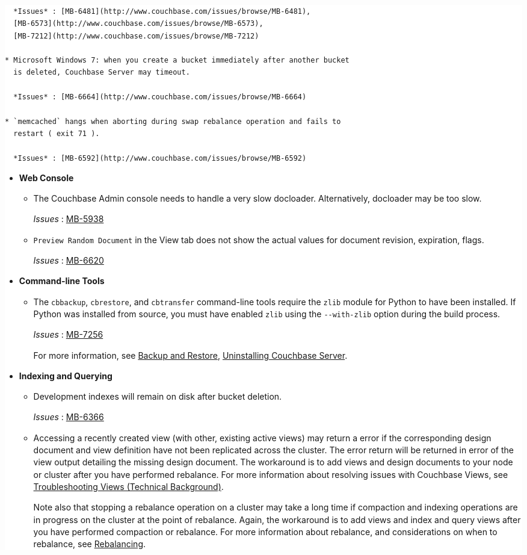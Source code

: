       *Issues* : [MB-6481](http://www.couchbase.com/issues/browse/MB-6481),
      [MB-6573](http://www.couchbase.com/issues/browse/MB-6573),
      [MB-7212](http://www.couchbase.com/issues/browse/MB-7212)

    * Microsoft Windows 7: when you create a bucket immediately after another bucket
      is deleted, Couchbase Server may timeout.

      *Issues* : [MB-6664](http://www.couchbase.com/issues/browse/MB-6664)

    * `memcached` hangs when aborting during swap rebalance operation and fails to
      restart ( exit 71 ).

      *Issues* : [MB-6592](http://www.couchbase.com/issues/browse/MB-6592)

 * **Web Console**

    * The Couchbase Admin console needs to handle a very slow docloader.
      Alternatively, docloader may be too slow.

      *Issues* : [MB-5938](http://www.couchbase.com/issues/browse/MB-5938)

    * `Preview Random Document` in the View tab does not show the actual values for
      document revision, expiration, flags.

      *Issues* : [MB-6620](http://www.couchbase.com/issues/browse/MB-6620)

 * **Command-line Tools**

    * The `cbbackup`, `cbrestore`, and `cbtransfer` command-line tools require the
      `zlib` module for Python to have been installed. If Python was installed from
      source, you must have enabled `zlib` using the `--with-zlib` option during the
      build process.

      *Issues* : [MB-7256](http://www.couchbase.com/issues/browse/MB-7256)

      For more information, see [Backup and Restore](#couchbase-backup-restore),
      [Uninstalling Couchbase Server](#couchbase-uninstalling).

 * **Indexing and Querying**

    * Development indexes will remain on disk after bucket deletion.

      *Issues* : [MB-6366](http://www.couchbase.com/issues/browse/MB-6366)

    * Accessing a recently created view (with other, existing active views) may return
      a error if the corresponding design document and view definition have not been
      replicated across the cluster. The error return will be returned in error of the
      view output detailing the missing design document. The workaround is to add
      views and design documents to your node or cluster after you have performed
      rebalance. For more information about resolving issues with Couchbase Views, see
      [Troubleshooting Views (Technical
      Background)](#couchbase-views-troubleshooting).

      Note also that stopping a rebalance operation on a cluster may take a long time
      if compaction and indexing operations are in progress on the cluster at the
      point of rebalance. Again, the workaround is to add views and index and query
      views after you have performed compaction or rebalance. For more information
      about rebalance, and considerations on when to rebalance, see
      [Rebalancing](#couchbase-admin-tasks-addremove).
